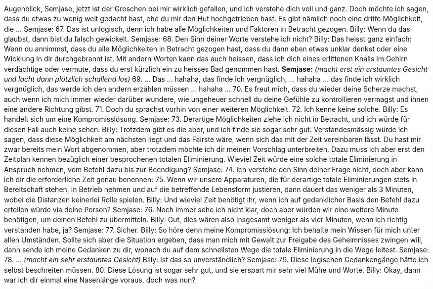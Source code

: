 Augenblick, Semjase, jetzt ist der Groschen bei mir wirklich gefallen, und ich verstehe dich voll und ganz. Doch möchte ich sagen, dass du etwas zu wenig weit gedacht hast, ehe du mir den Hut hochgetrieben hast. Es gibt nämlich noch eine dritte Möglichkeit, die …
Semjase:
67. Das ist unlogisch, denn ich habe alle Möglichkeiten und Faktoren in Betracht gezogen.
Billy:
Wenn du das glaubst, dann bist du falsch gewickelt.
Semjase:
68. Den Sinn deiner Worte verstehe ich nicht?
Billy:
Das heisst ganz einfach: Wenn du annimmst, dass du alle Möglichkeiten in Betracht gezogen hast, dass du dann eben etwas unklar denkst oder eine Wicklung in dir durchgebrannt ist. Mit andern Worten kann das auch heissen, dass ich dich eines erlittenen Knalls im Gehirn verdächtige oder vermute, dass du erst kürzlich ein zu heisses Bad genommen hast.
**Semjase:** _(macht erst ein erstauntes Gesicht und lacht dann plötzlich schallend los)_
69. … Das … hahaha, das finde ich vergnüglich, … hahaha … das finde ich wirklich vergnüglich, das werde ich den andern erzählen müssen … hahaha …
70. Es freut mich, dass du wieder deine Scherze machst, auch wenn ich mich immer wieder darüber wundere, wie ungeheuer schnell du deine Gefühle zu kontrollieren vermagst und ihnen eine andere Richtung gibst.
71. Doch du sprachst vorhin von einer weiteren Möglichkeit.
72. Ich kenne keine solche.
Billy:
Es handelt sich um eine Kompromisslösung.
Semjase:
73. Derartige Möglichkeiten ziehe ich nicht in Betracht, und ich würde für diesen Fall auch keine sehen.
Billy:
Trotzdem gibt es die aber, und ich finde sie sogar sehr gut. Verstandesmässig würde ich sagen, dass diese Möglichkeit am nächsten liegt und das Fairste wäre, wenn sich das mit der Zeit vereinbaren lässt. Du hast mir zwar bereits mein Wort abgenommen, aber trotzdem möchte ich dir meinen Vorschlag unterbreiten. Dazu muss ich aber erst den Zeitplan kennen bezüglich einer besprochenen totalen Eliminierung. Wieviel Zeit würde eine solche totale Eliminierung in Anspruch nehmen, vom Befehl dazu bis zur Beendigung?
Semjase:
74. Ich verstehe den Sinn deiner Frage nicht, doch aber kann ich dir die erforderliche Zeit genau benennen:
75. Wenn wir unsere Apparaturen, die für derartige totale Eliminierungen stets in Bereitschaft stehen, in Betrieb nehmen und auf die betreffende Lebensform justieren, dann dauert das weniger als 3 Minuten, wobei die Distanzen keinerlei Rolle spielen.
Billy:
Und wieviel Zeit benötigt ihr, wenn ich auf gedanklicher Basis den Befehl dazu erteilen würde via deine Person?
Semjase:
76. Noch immer sehe ich nicht klar, doch aber würden wir eine weitere Minute benötigen, um deinen Befehl zu übermitteln.
Billy:
Gut, dies wären also insgesamt weniger als vier Minuten, wenn ich richtig verstanden habe, ja?
Semjase:
77. Sicher.
Billy:
So höre denn meine Kompromisslösung: Ich behalte mein Wissen für mich unter allen Umständen. Sollte sich aber die Situation ergeben, dass man mich mit Gewalt zur Freigabe des Geheimnisses zwingen will, dann sende ich meine Gedanken zu dir, wonach du auf dem schnellsten Wege die totale Eliminierung in die Wege leitest.
Semjase:
78. … _(macht ein sehr erstauntes Gesicht)_
Billy:
Ist das so unverständlich?
Semjase:
79. Diese logischen Gedankengänge hätte ich selbst beschreiten müssen.
80. Diese Lösung ist sogar sehr gut, und sie erspart mir sehr viel Mühe und Worte.
Billy:
Okay, dann war ich dir einmal eine Nasenlänge voraus, doch was nun?